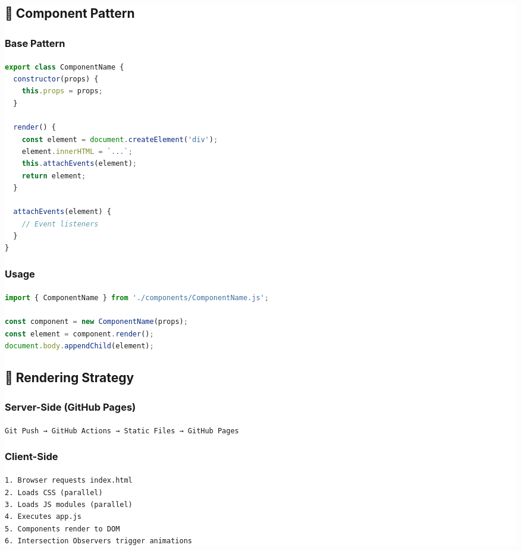 ## 🧩 Component Pattern

### Base Pattern

```javascript
export class ComponentName {
  constructor(props) {
    this.props = props;
  }

  render() {
    const element = document.createElement('div');
    element.innerHTML = `...`;
    this.attachEvents(element);
    return element;
  }

  attachEvents(element) {
    // Event listeners
  }
}
```

### Usage

```javascript
import { ComponentName } from './components/ComponentName.js';

const component = new ComponentName(props);
const element = component.render();
document.body.appendChild(element);
```

## 🚀 Rendering Strategy

### Server-Side (GitHub Pages)

```
Git Push → GitHub Actions → Static Files → GitHub Pages
```

### Client-Side

```
1. Browser requests index.html
2. Loads CSS (parallel)
3. Loads JS modules (parallel)
4. Executes app.js
5. Components render to DOM
6. Intersection Observers trigger animations
```
